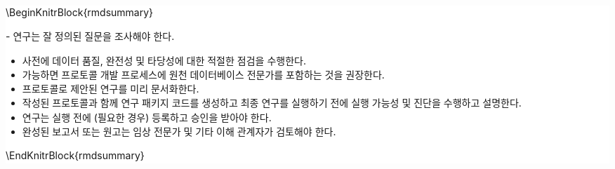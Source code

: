 \BeginKnitrBlock{rmdsummary}<div class="rmdsummary">- 연구는 잘 정의된 질문을 조사해야 한다.
- 사전에 데이터 품질, 완전성 및 타당성에 대한 적절한 점검을 수행한다.
- 가능하면 프로토콜 개발 프로세스에 원천 데이터베이스 전문가를 포함하는 것을 권장한다.
- 프로토콜로 제안된 연구를 미리 문서화한다.
- 작성된 프로토콜과 함께 연구 패키지 코드를 생성하고 최종 연구를 실행하기 전에 실행 가능성 및 진단을 수행하고 설명한다.
- 연구는 실행 전에 (필요한 경우) 등록하고 승인을 받아야 한다.
- 완성된 보고서 또는 원고는 임상 전문가 및 기타 이해 관계자가 검토해야 한다.
</div>\EndKnitrBlock{rmdsummary}
